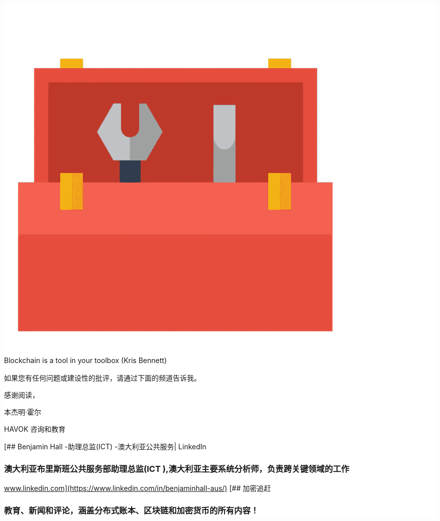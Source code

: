 ![](img/a042a9b5e50bbe8af8e48b60d8031e88.png)

Blockchain is a tool in your toolbox (Kris Bennett)

如果您有任何问题或建设性的批评，请通过下面的频道告诉我。

感谢阅读，

本杰明·霍尔

HAVOK 咨询和教育

[](https://www.linkedin.com/in/benjaminhall-aus/) [## Benjamin Hall -助理总监(ICT) -澳大利亚公共服务| LinkedIn

### 澳大利亚布里斯班公共服务部助理总监(ICT ),澳大利亚主要系统分析师，负责跨关键领域的工作

www.linkedin.com](https://www.linkedin.com/in/benjaminhall-aus/) [](https://www.youtube.com/channel/UCQOI9gH7hLiDtJHMnYcUGew) [## 加密追赶

### 教育、新闻和评论，涵盖分布式账本、区块链和加密货币的所有内容！
